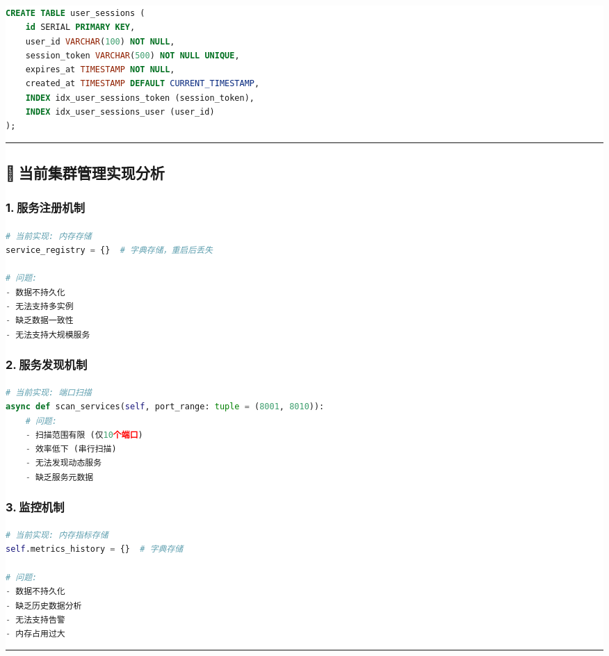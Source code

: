 ```sql
CREATE TABLE user_sessions (
    id SERIAL PRIMARY KEY,
    user_id VARCHAR(100) NOT NULL,
    session_token VARCHAR(500) NOT NULL UNIQUE,
    expires_at TIMESTAMP NOT NULL,
    created_at TIMESTAMP DEFAULT CURRENT_TIMESTAMP,
    INDEX idx_user_sessions_token (session_token),
    INDEX idx_user_sessions_user (user_id)
);
```

---

## 🔧 当前集群管理实现分析

### 1. 服务注册机制
```python
# 当前实现: 内存存储
service_registry = {}  # 字典存储，重启后丢失

# 问题:
- 数据不持久化
- 无法支持多实例
- 缺乏数据一致性
- 无法支持大规模服务
```

### 2. 服务发现机制
```python
# 当前实现: 端口扫描
async def scan_services(self, port_range: tuple = (8001, 8010)):
    # 问题:
    - 扫描范围有限 (仅10个端口)
    - 效率低下 (串行扫描)
    - 无法发现动态服务
    - 缺乏服务元数据
```

### 3. 监控机制
```python
# 当前实现: 内存指标存储
self.metrics_history = {}  # 字典存储

# 问题:
- 数据不持久化
- 缺乏历史数据分析
- 无法支持告警
- 内存占用过大
```

---
